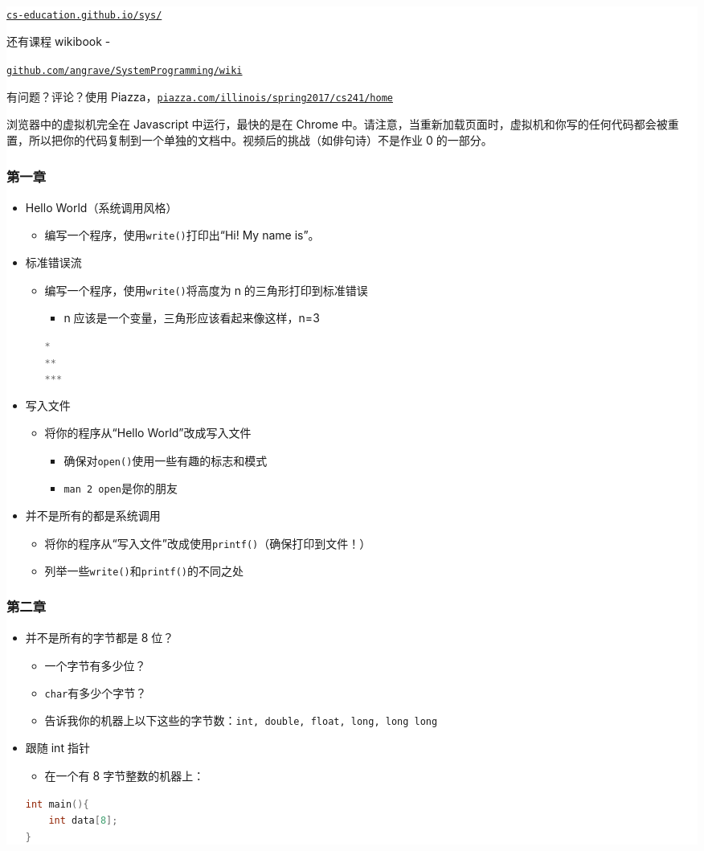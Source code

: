 [`cs-education.github.io/sys/`](http://cs-education.github.io/sys/)

还有课程 wikibook -

[`github.com/angrave/SystemProgramming/wiki`](https://github.com/angrave/SystemProgramming/wiki)

有问题？评论？使用 Piazza，[`piazza.com/illinois/spring2017/cs241/home`](https://piazza.com/illinois/spring2017/cs241/home)

浏览器中的虚拟机完全在 Javascript 中运行，最快的是在 Chrome 中。请注意，当重新加载页面时，虚拟机和你写的任何代码都会被重置，所以把你的代码复制到一个单独的文档中。视频后的挑战（如俳句诗）不是作业 0 的一部分。

### 第一章

+   Hello World（系统调用风格）

    +   编写一个程序，使用`write()`打印出“Hi! My name is”。

+   标准错误流

    +   编写一个程序，使用`write()`将高度为 n 的三角形打印到标准错误

        +   n 应该是一个变量，三角形应该看起来像这样，n=3

        ```cpp
        *
        **
        ***
        ```

+   写入文件

    +   将你的程序从“Hello World”改成写入文件

        +   确保对`open()`使用一些有趣的标志和模式

        +   `man 2 open`是你的朋友

+   并不是所有的都是系统调用

    +   将你的程序从“写入文件”改成使用`printf()`（确保打印到文件！）

    +   列举一些`write()`和`printf()`的不同之处

### 第二章

+   并不是所有的字节都是 8 位？

    +   一个字节有多少位？

    +   `char`有多少个字节？

    +   告诉我你的机器上以下这些的字节数：`int, double, float, long, long long`

+   跟随 int 指针

    +   在一个有 8 字节整数的机器上：

    ```cpp
    int main(){
        int data[8];
    } 
    ```
